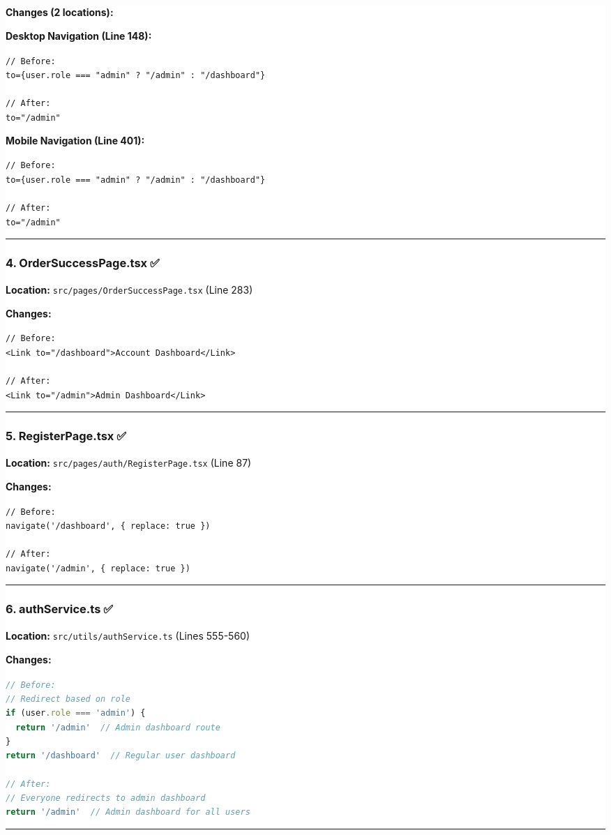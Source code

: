 **Changes (2 locations):**

**Desktop Navigation (Line 148):**
```tsx
// Before:
to={user.role === "admin" ? "/admin" : "/dashboard"}

// After:
to="/admin"
```

**Mobile Navigation (Line 401):**
```tsx
// Before:
to={user.role === "admin" ? "/admin" : "/dashboard"}

// After:
to="/admin"
```

---

### **4. OrderSuccessPage.tsx** ✅
**Location:** `src/pages/OrderSuccessPage.tsx` (Line 283)

**Changes:**
```tsx
// Before:
<Link to="/dashboard">Account Dashboard</Link>

// After:
<Link to="/admin">Admin Dashboard</Link>
```

---

### **5. RegisterPage.tsx** ✅
**Location:** `src/pages/auth/RegisterPage.tsx` (Line 87)

**Changes:**
```tsx
// Before:
navigate('/dashboard', { replace: true })

// After:
navigate('/admin', { replace: true })
```

---

### **6. authService.ts** ✅
**Location:** `src/utils/authService.ts` (Lines 555-560)

**Changes:**
```typescript
// Before:
// Redirect based on role
if (user.role === 'admin') {
  return '/admin'  // Admin dashboard route
}
return '/dashboard'  // Regular user dashboard

// After:
// Everyone redirects to admin dashboard
return '/admin'  // Admin dashboard for all users
```

---